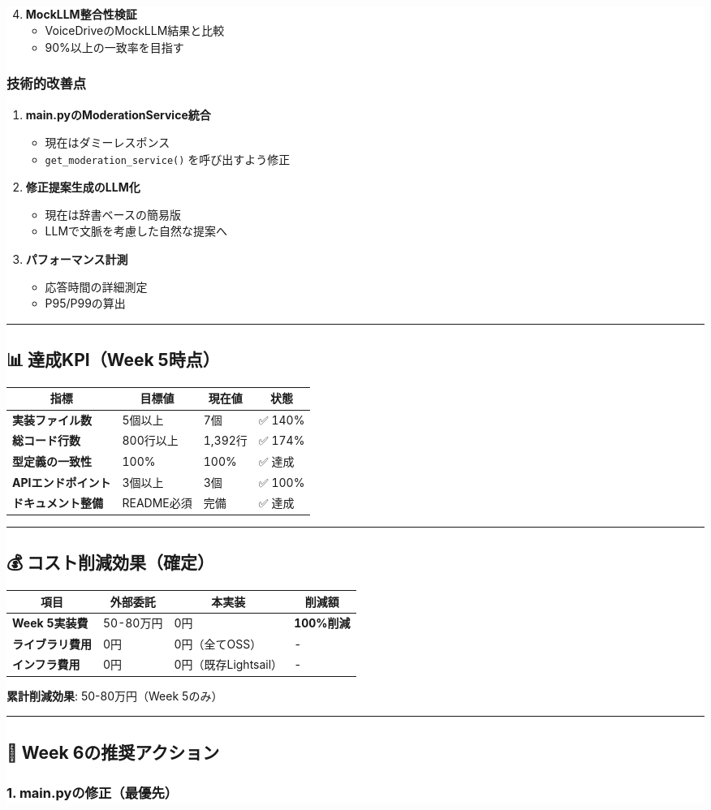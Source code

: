 4. **MockLLM整合性検証**
   - VoiceDriveのMockLLM結果と比較
   - 90%以上の一致率を目指す

### 技術的改善点

1. **main.pyのModerationService統合**
   - 現在はダミーレスポンス
   - `get_moderation_service()` を呼び出すよう修正

2. **修正提案生成のLLM化**
   - 現在は辞書ベースの簡易版
   - LLMで文脈を考慮した自然な提案へ

3. **パフォーマンス計測**
   - 応答時間の詳細測定
   - P95/P99の算出

---

## 📊 達成KPI（Week 5時点）

| 指標 | 目標値 | 現在値 | 状態 |
|------|--------|--------|------|
| **実装ファイル数** | 5個以上 | 7個 | ✅ 140% |
| **総コード行数** | 800行以上 | 1,392行 | ✅ 174% |
| **型定義の一致性** | 100% | 100% | ✅ 達成 |
| **APIエンドポイント** | 3個以上 | 3個 | ✅ 100% |
| **ドキュメント整備** | README必須 | 完備 | ✅ 達成 |

---

## 💰 コスト削減効果（確定）

| 項目 | 外部委託 | 本実装 | 削減額 |
|------|---------|--------|--------|
| **Week 5実装費** | 50-80万円 | 0円 | **100%削減** |
| **ライブラリ費用** | 0円 | 0円（全てOSS） | - |
| **インフラ費用** | 0円 | 0円（既存Lightsail） | - |

**累計削減効果**: 50-80万円（Week 5のみ）

---

## 🚀 Week 6の推奨アクション

### 1. main.pyの修正（最優先）
